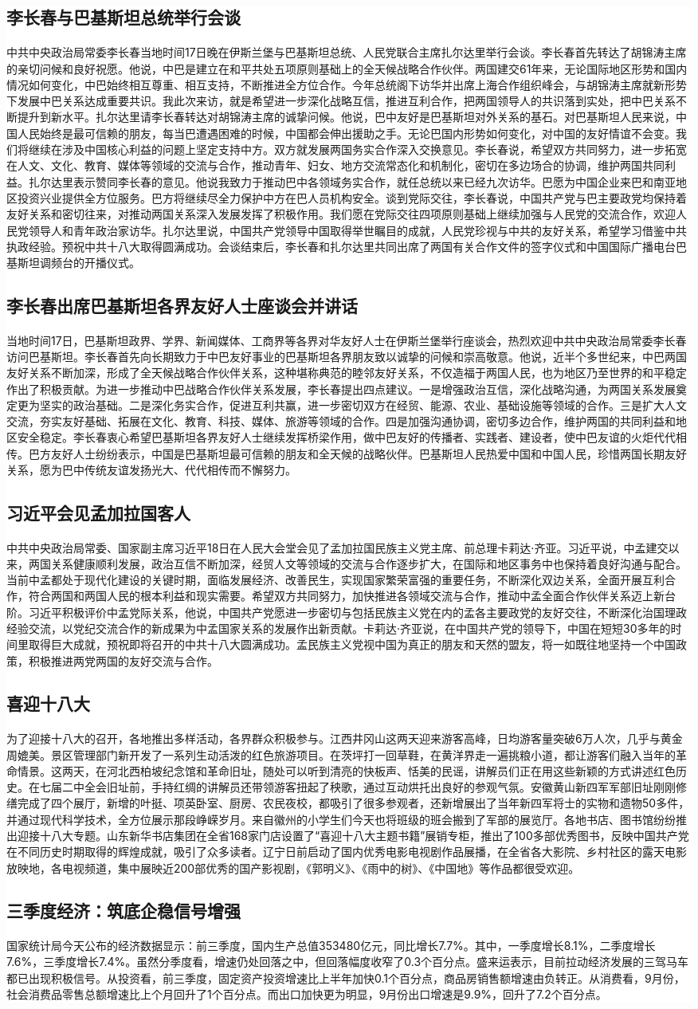  
## 李长春与巴基斯坦总统举行会谈


中共中央政治局常委李长春当地时间17日晚在伊斯兰堡与巴基斯坦总统、人民党联合主席扎尔达里举行会谈。李长春首先转达了胡锦涛主席的亲切问候和良好祝愿。他说，中巴是建立在和平共处五项原则基础上的全天候战略合作伙伴。两国建交61年来，无论国际地区形势和国内情况如何变化，中巴始终相互尊重、相互支持，不断推进全方位合作。今年总统阁下访华并出席上海合作组织峰会，与胡锦涛主席就新形势下发展中巴关系达成重要共识。我此次来访，就是希望进一步深化战略互信，推进互利合作，把两国领导人的共识落到实处，把中巴关系不断提升到新水平。扎尔达里请李长春转达对胡锦涛主席的诚挚问候。他说，巴中友好是巴基斯坦对外关系的基石。对巴基斯坦人民来说，中国人民始终是最可信赖的朋友，每当巴遭遇困难的时候，中国都会伸出援助之手。无论巴国内形势如何变化，对中国的友好情谊不会变。我们将继续在涉及中国核心利益的问题上坚定支持中方。双方就发展两国务实合作深入交换意见。李长春说，希望双方共同努力，进一步拓宽在人文、文化、教育、媒体等领域的交流与合作，推动青年、妇女、地方交流常态化和机制化，密切在多边场合的协调，维护两国共同利益。扎尔达里表示赞同李长春的意见。他说我致力于推动巴中各领域务实合作，就任总统以来已经九次访华。巴愿为中国企业来巴和南亚地区投资兴业提供全方位服务。巴方将继续尽全力保护中方在巴人员机构安全。谈到党际交往，李长春说，中国共产党与巴主要政党均保持着友好关系和密切往来，对推动两国关系深入发展发挥了积极作用。我们愿在党际交往四项原则基础上继续加强与人民党的交流合作，欢迎人民党领导人和青年政治家访华。扎尔达里说，中国共产党领导中国取得举世瞩目的成就，人民党珍视与中共的友好关系，希望学习借鉴中共执政经验。预祝中共十八大取得圆满成功。会谈结束后，李长春和扎尔达里共同出席了两国有关合作文件的签字仪式和中国国际广播电台巴基斯坦调频台的开播仪式。


## 李长春出席巴基斯坦各界友好人士座谈会并讲话


当地时间17日，巴基斯坦政界、学界、新闻媒体、工商界等各界对华友好人士在伊斯兰堡举行座谈会，热烈欢迎中共中央政治局常委李长春访问巴基斯坦。李长春首先向长期致力于中巴友好事业的巴基斯坦各界朋友致以诚挚的问候和崇高敬意。他说，近半个多世纪来，中巴两国友好关系不断加深，形成了全天候战略合作伙伴关系，这种堪称典范的睦邻友好关系，不仅造福于两国人民，也为地区乃至世界的和平稳定作出了积极贡献。为进一步推动中巴战略合作伙伴关系发展，李长春提出四点建议。一是增强政治互信，深化战略沟通，为两国关系发展奠定更为坚实的政治基础。二是深化务实合作，促进互利共赢，进一步密切双方在经贸、能源、农业、基础设施等领域的合作。三是扩大人文交流，夯实友好基础、拓展在文化、教育、科技、媒体、旅游等领域的合作。四是加强沟通协调，密切多边合作，维护两国的共同利益和地区安全稳定。李长春衷心希望巴基斯坦各界友好人士继续发挥桥梁作用，做中巴友好的传播者、实践者、建设者，使中巴友谊的火炬代代相传。巴方友好人士纷纷表示，中国是巴基斯坦最可信赖的朋友和全天候的战略伙伴。巴基斯坦人民热爱中国和中国人民，珍惜两国长期友好关系，愿为巴中传统友谊发扬光大、代代相传而不懈努力。


## 习近平会见孟加拉国客人


中共中央政治局常委、国家副主席习近平18日在人民大会堂会见了孟加拉国民族主义党主席、前总理卡莉达·齐亚。习近平说，中孟建交以来，两国关系健康顺利发展，政治互信不断加深，经贸人文等领域的交流与合作逐步扩大，在国际和地区事务中也保持着良好沟通与配合。当前中孟都处于现代化建设的关键时期，面临发展经济、改善民生，实现国家繁荣富强的重要任务，不断深化双边关系，全面开展互利合作，符合两国和两国人民的根本利益和现实需要。希望双方共同努力，加快推进各领域交流与合作，推动中孟全面合作伙伴关系迈上新台阶。习近平积极评价中孟党际关系，他说，中国共产党愿进一步密切与包括民族主义党在内的孟各主要政党的友好交往，不断深化治国理政经验交流，以党纪交流合作的新成果为中孟国家关系的发展作出新贡献。卡莉达·齐亚说，在中国共产党的领导下，中国在短短30多年的时间里取得巨大成就，预祝即将召开的中共十八大圆满成功。孟民族主义党视中国为真正的朋友和天然的盟友，将一如既往地坚持一个中国政策，积极推进两党两国的友好交流与合作。


## 喜迎十八大


为了迎接十八大的召开，各地推出多样活动，各界群众积极参与。江西井冈山这两天迎来游客高峰，日均游客量突破6万人次，几乎与黄金周媲美。景区管理部门新开发了一系列生动活泼的红色旅游项目。在茨坪打一回草鞋，在黄洋界走一遍挑粮小道，都让游客们融入当年的革命情景。这两天，在河北西柏坡纪念馆和革命旧址，随处可以听到清亮的快板声、恬美的民谣，讲解员们正在用这些新颖的方式讲述红色历史。在七届二中全会旧址前，手持红绸的讲解员还带领游客扭起了秧歌，通过互动烘托出良好的参观气氛。安徽黄山新四军军部旧址刚刚修缮完成了四个展厅，新增的叶挺、项英卧室、厨房、农民夜校，都吸引了很多参观者，还新增展出了当年新四军将士的实物和遗物50多件，并通过现代科学技术，全方位展示那段峥嵘岁月。来自徽州的小学生们今天也将班级的班会搬到了军部的展览厅。各地书店、图书馆纷纷推出迎接十八大专题。山东新华书店集团在全省168家门店设置了“喜迎十八大主题书籍”展销专柜，推出了100多部优秀图书，反映中国共产党在不同历史时期取得的辉煌成就，吸引了众多读者。辽宁日前启动了国内优秀电影电视剧作品展播，在全省各大影院、乡村社区的露天电影放映地，各电视频道，集中展映近200部优秀的国产影视剧，《郭明义》、《雨中的树》、《中国地》等作品都很受欢迎。


## 三季度经济：筑底企稳信号增强


国家统计局今天公布的经济数据显示：前三季度，国内生产总值353480亿元，同比增长7.7%。其中，一季度增长8.1%，二季度增长7.6%，三季度增长7.4%。虽然分季度看，增速仍处回落之中，但回落幅度收窄了0.3个百分点。盛来运表示，目前拉动经济发展的三驾马车都已出现积极信号。从投资看，前三季度，固定资产投资增速比上半年加快0.1个百分点，商品房销售额增速由负转正。从消费看，9月份，社会消费品零售总额增速比上个月回升了1个百分点。而出口加快更为明显，9月份出口增速是9.9%，回升了7.2个百分点。


